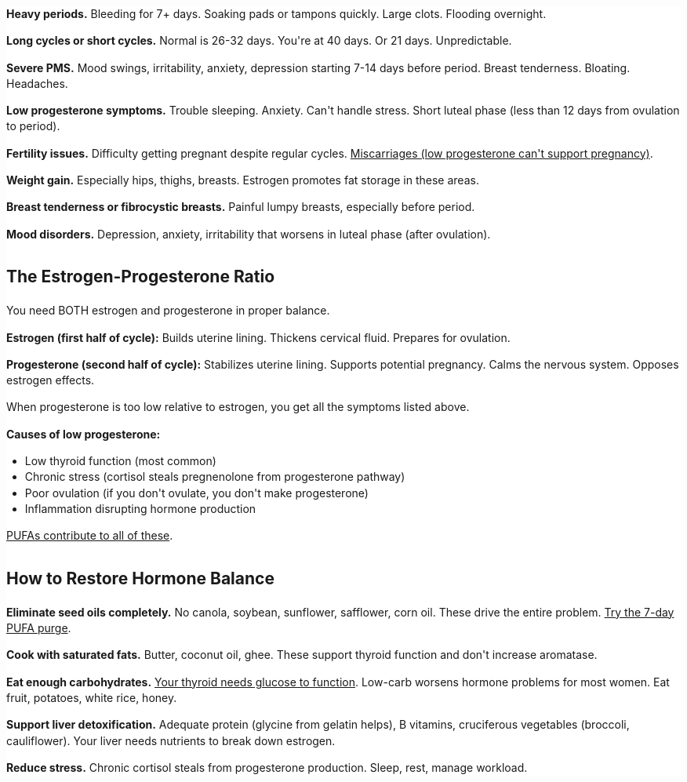 **Heavy periods.** Bleeding for 7+ days. Soaking pads or tampons quickly. Large clots. Flooding overnight.

**Long cycles or short cycles.** Normal is 26-32 days. You're at 40 days. Or 21 days. Unpredictable.

**Severe PMS.** Mood swings, irritability, anxiety, depression starting 7-14 days before period. Breast tenderness. Bloating. Headaches.

**Low progesterone symptoms.** Trouble sleeping. Anxiety. Can't handle stress. Short luteal phase (less than 12 days from ovulation to period).

**Fertility issues.** Difficulty getting pregnant despite regular cycles. [Miscarriages (low progesterone can't support pregnancy)](/blog/sperm-quality-pufas).

**Weight gain.** Especially hips, thighs, breasts. Estrogen promotes fat storage in these areas.

**Breast tenderness or fibrocystic breasts.** Painful lumpy breasts, especially before period.

**Mood disorders.** Depression, anxiety, irritability that worsens in luteal phase (after ovulation).

## The Estrogen-Progesterone Ratio

You need BOTH estrogen and progesterone in proper balance.

**Estrogen (first half of cycle):** Builds uterine lining. Thickens cervical fluid. Prepares for ovulation.

**Progesterone (second half of cycle):** Stabilizes uterine lining. Supports potential pregnancy. Calms the nervous system. Opposes estrogen effects.

When progesterone is too low relative to estrogen, you get all the symptoms listed above.

**Causes of low progesterone:**
- Low thyroid function (most common)
- Chronic stress (cortisol steals pregnenolone from progesterone pathway)
- Poor ovulation (if you don't ovulate, you don't make progesterone)
- Inflammation disrupting hormone production

[PUFAs contribute to all of these](/blog/pufas-vs-saturated-fat).

## How to Restore Hormone Balance

**Eliminate seed oils completely.** No canola, soybean, sunflower, safflower, corn oil. These drive the entire problem. [Try the 7-day PUFA purge](/blog/seven-day-pufa-purge).

**Cook with saturated fats.** Butter, coconut oil, ghee. These support thyroid function and don't increase aromatase.

**Eat enough carbohydrates.** [Your thyroid needs glucose to function](/blog/seed-oils-and-thyroid). Low-carb worsens hormone problems for most women. Eat fruit, potatoes, white rice, honey.

**Support liver detoxification.** Adequate protein (glycine from gelatin helps), B vitamins, cruciferous vegetables (broccoli, cauliflower). Your liver needs nutrients to break down estrogen.

**Reduce stress.** Chronic cortisol steals from progesterone production. Sleep, rest, manage workload.
